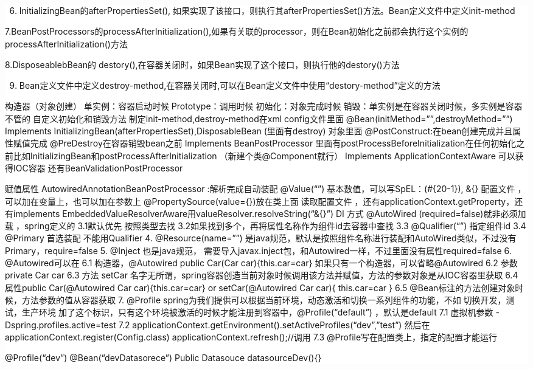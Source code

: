 6. InitializingBean的afterPropertiesSet(), 如果实现了该接口，则执行其afterPropertiesSet()方法。Bean定义文件中定义init-method

7.BeanPostProcessors的processAfterInitialization(),如果有关联的processor，则在Bean初始化之前都会执行这个实例的processAfterInitialization()方法

8.DisposeablebBean的 destory(),在容器关闭时，如果Bean实现了这个接口，则执行他的destory()方法

9. Bean定义文件中定义destroy-method,在容器关闭时,可以在Bean定义文件中使用“destory-method”定义的方法

 
构造器（对象创建）
                单实例：容器启动时候
                Prototype：调用时候
初始化：对象完成时候
销毁：单实例是在容器关闭时候，多实例是容器不管的
自定义初始化和销毁方法
制定init-method,destroy-method在xml config文件里面
@Bean(initMethod=””,destroyMethod=””)
Implements InitializingBean(afterPropertiesSet),DisposableBean (里面有destroy)
对象里面 @PostConstruct:在bean创建完成并且属性赋值完成 @PreDestroy在容器销毁bean之前
Implements BeanPostProcessor 里面有postProcessBeforeInitialization在任何初始化之前比如InitializingBean和postProcessAfterInitialization （新建个类@Component就行）
Implements ApplicationContextAware 可以获得IOC容器 还有BeanValidationPostProcessor
 
 
赋值属性
AutowiredAnnotationBeanPostProcessor :解析完成自动装配
@Value(“”) 基本数值，可以写SpEL：(#{20-1}), &{} 配置文件 ， 可以加在变量上，也可以加在参数上
@PropertySource(value={})放在类上面 读取配置文件 ，还有applicationContext.getProperty，还有implements 
EmbeddedValueResolverAware用valueResolver.resolveString(“&{}”)
DI 方式 @AutoWired (required=false)就非必须加载 ，spring定义的
3.1默认优先 按照类型去找
3.2如果找到多个，再将属性名称作为组件id去容器中查找
3.3 @Qualifier(“”) 指定组件id
3.4 @Primary 首选装配 不能用Qualifier
        4.  @Resource(name=””)  是java规范，默认是按照组件名称进行装配和AutoWired类似，不过没有Primary，require=false
        5.  @Inject 也是java规范， 需要导入javax.inject包，和Autowired一样，不过里面没有属性required=false
        6. @Autowired可以在
6.1 构造器，@Autowired public Car(Car car){this.car=car} 如果只有一个构造器，可以省略@Autowired
6.2 参数 private Car car
6.3 方法 setCar 名字无所谓，spring容器创造当前对象时候调用该方法并赋值，方法的参数对象是从IOC容器里获取
6.4 属性public Car(@Autowired Car car){this.car=car}  or setCar(@Autowired Car car){ this.car=car }
6.5 @Bean标注的方法创建对象时候，方法参数的值从容器获取
       7.  @Profile spring为我们提供可以根据当前环境，动态激活和切换一系列组件的功能，不如 切换开发，测试，生产环境
加了这个标识，只有这个环境被激活的时候才能注册到容器中，@Profile(“default”) ，默认是default
7.1 虚拟机参数 -Dspring.profiles.active=test
7.2  applicationContext.getEnvironment().setActiveProfiles(“dev”,”test”) 然后在applicationContext.register(Config.class)
applicationContext.refresh();//调用
7.3 @Profile写在配置类上，指定的配置才能运行
 
@Profile(“dev”)
@Bean(“devDatasorece”)
Public Datasouce datasourceDev(){}
